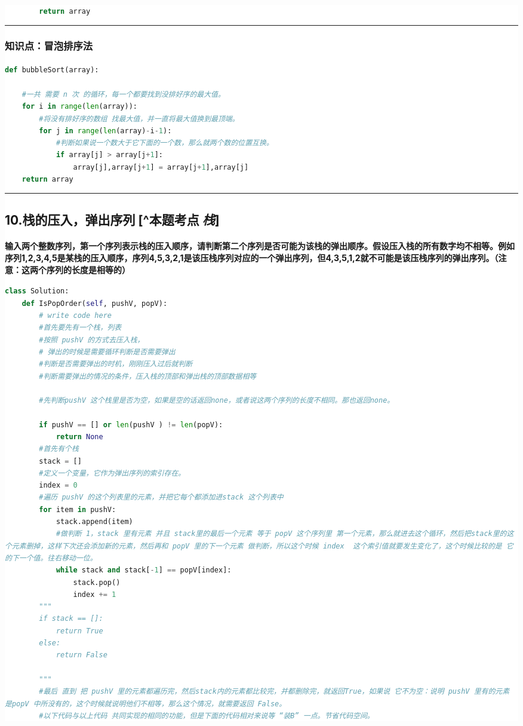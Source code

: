 ```python
        return array
```

___



### 知识点：冒泡排序法

```python
def bubbleSort(array):

    #一共 需要 n 次 的循环，每一个都要找到没排好序的最大值。
    for i in range(len(array)):
        #将没有排好序的数组 找最大值，并一直将最大值换到最顶端。
        for j in range(len(array)-i-1):
            #判断如果说一个数大于它下面的一个数，那么就两个数的位置互换。
            if array[j] > array[j+1]:
                array[j],array[j+1] = array[j+1],array[j]
    return array
```

___

## 10.栈的压入，弹出序列  [^本题考点 *栈*]

**输入两个整数序列，第一个序列表示栈的压入顺序，请判断第二个序列是否可能为该栈的弹出顺序。假设压入栈的所有数字均不相等。例如序列1,2,3,4,5是某栈的压入顺序，序列4,5,3,2,1是该压栈序列对应的一个弹出序列，但4,3,5,1,2就不可能是该压栈序列的弹出序列。（注意：这两个序列的长度是相等的）**

```python
class Solution:
    def IsPopOrder(self, pushV, popV):
        # write code here
        #首先要先有一个栈，列表
        #按照 pushV 的方式去压入栈，
        # 弹出的时候是需要循环判断是否需要弹出
        #判断是否需要弹出的时机，刚刚压入过后就判断
        #判断需要弹出的情况的条件，压入栈的顶部和弹出栈的顶部数据相等
        
        #先判断pushV 这个栈里是否为空，如果是空的话返回none，或者说这两个序列的长度不相同。那也返回none。

        if pushV == [] or len(pushV ) != len(popV):
            return None
		#首先有个栈
        stack = []
        #定义一个变量，它作为弹出序列的索引存在。
        index = 0
        #遍历 pushV 的这个列表里的元素，并把它每个都添加进stack 这个列表中
        for item in pushV:
            stack.append(item)
            #做判断 1，stack 里有元素 并且 stack里的最后一个元素 等于 popV 这个序列里 第一个元素，那么就进去这个循环，然后把stack里的这个元素删掉，这样下次还会添加新的元素，然后再和 popV 里的下一个元素 做判断，所以这个时候 index  这个索引值就要发生变化了，这个时候比较的是 它的下一个值。往右移动一位。
            while stack and stack[-1] == popV[index]:
                stack.pop()
                index += 1
        """
        if stack == []:
            return True
        else:
            return False
            
        """
        #最后 直到 把 pushV 里的元素都遍历完，然后stack内的元素都比较完，并都删除完，就返回True，如果说 它不为空：说明 pushV 里有的元素 是popV 中所没有的，这个时候就说明他们不相等，那么这个情况，就需要返回 False。
        #以下代码与以上代码 共同实现的相同的功能，但是下面的代码相对来说等 “装B” 一点。节省代码空间。
```